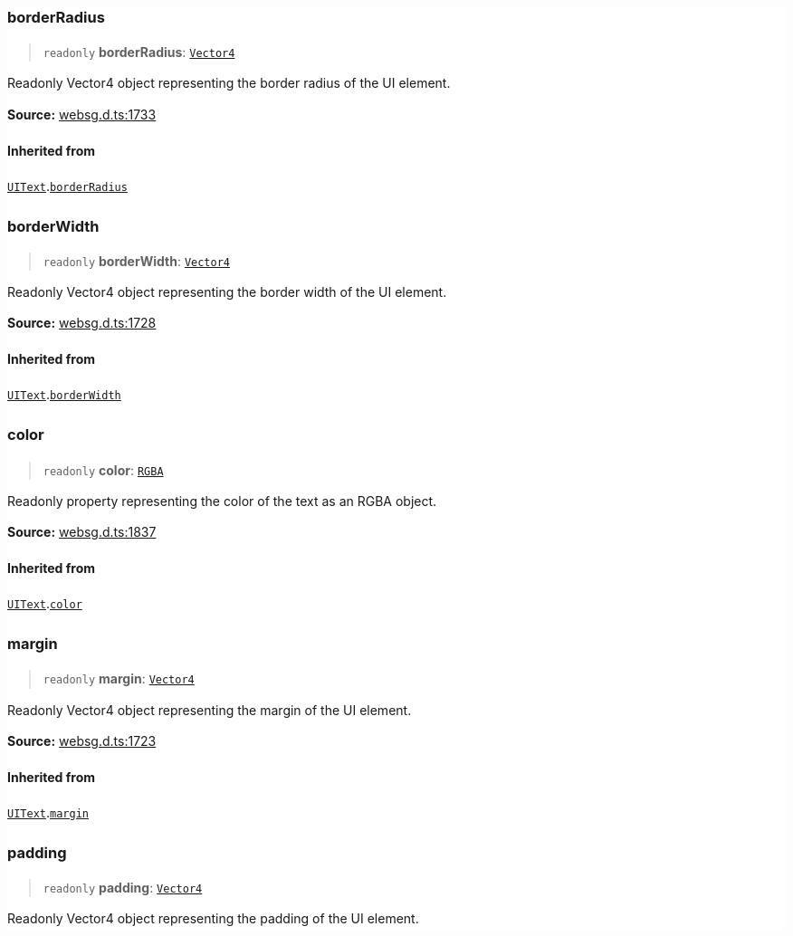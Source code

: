 ### borderRadius

> `readonly` **borderRadius**: [`Vector4`](class.Vector4.md)

Readonly Vector4 object representing the border radius of the UI element.

**Source:** [websg.d.ts:1733](https://github.com/thirdroom/thirdroom/blob/4c397b03/packages/websg-types/types/websg.d.ts#L1733)

#### Inherited from

[`UIText`](class.UIText.md).[`borderRadius`](class.UIText.md#borderradius)

### borderWidth

> `readonly` **borderWidth**: [`Vector4`](class.Vector4.md)

Readonly Vector4 object representing the border width of the UI element.

**Source:** [websg.d.ts:1728](https://github.com/thirdroom/thirdroom/blob/4c397b03/packages/websg-types/types/websg.d.ts#L1728)

#### Inherited from

[`UIText`](class.UIText.md).[`borderWidth`](class.UIText.md#borderwidth)

### color

> `readonly` **color**: [`RGBA`](class.RGBA.md)

Readonly property representing the color of the text as an RGBA object.

**Source:** [websg.d.ts:1837](https://github.com/thirdroom/thirdroom/blob/4c397b03/packages/websg-types/types/websg.d.ts#L1837)

#### Inherited from

[`UIText`](class.UIText.md).[`color`](class.UIText.md#color)

### margin

> `readonly` **margin**: [`Vector4`](class.Vector4.md)

Readonly Vector4 object representing the margin of the UI element.

**Source:** [websg.d.ts:1723](https://github.com/thirdroom/thirdroom/blob/4c397b03/packages/websg-types/types/websg.d.ts#L1723)

#### Inherited from

[`UIText`](class.UIText.md).[`margin`](class.UIText.md#margin)

### padding

> `readonly` **padding**: [`Vector4`](class.Vector4.md)

Readonly Vector4 object representing the padding of the UI element.
